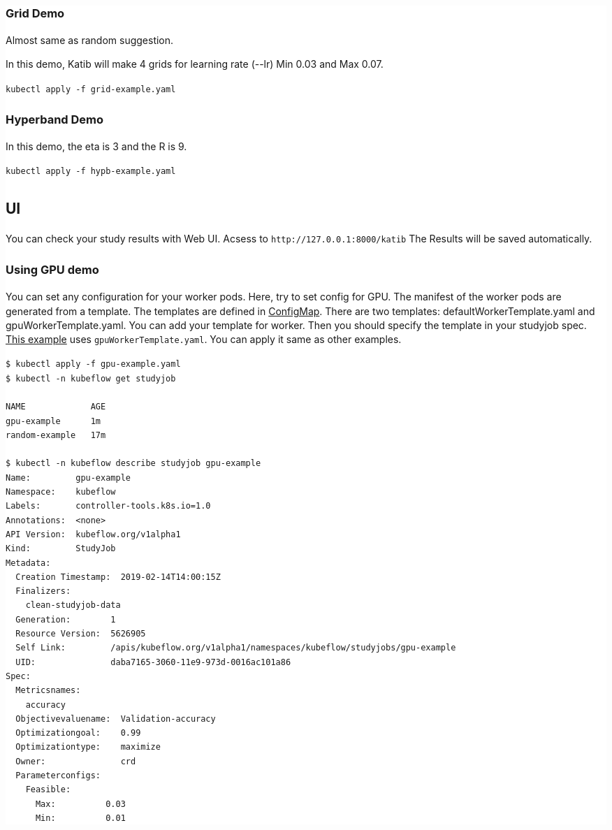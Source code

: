 ### Grid Demo
Almost same as random suggestion.

In this demo, Katib will make 4 grids for learning rate (--lr) Min 0.03 and Max 0.07.
```
kubectl apply -f grid-example.yaml
```

### Hyperband Demo
In this demo, the eta is 3 and the R is 9.
```
kubectl apply -f hypb-example.yaml
```

## UI
You can check your study results with Web UI.
Acsess to `http://127.0.0.1:8000/katib`
The Results will be saved automatically.

### Using GPU demo
You can set any configuration for your worker pods.
Here, try to set config for GPU.
The manifest of the worker pods are generated from a template.
The templates are defined in [ConfigMap](./workerConfigMap.yaml).
There are two templates: defaultWorkerTemplate.yaml and gpuWorkerTemplate.yaml.
You can add your template for worker.
Then you should specify the template in your studyjob spec.
[This example](/examples/gpu-example.yaml) uses `gpuWorkerTemplate.yaml`.
You can apply it same as other examples.
```
$ kubectl apply -f gpu-example.yaml
$ kubectl -n kubeflow get studyjob

NAME             AGE
gpu-example      1m
random-example   17m

$ kubectl -n kubeflow describe studyjob gpu-example
Name:         gpu-example
Namespace:    kubeflow
Labels:       controller-tools.k8s.io=1.0
Annotations:  <none>
API Version:  kubeflow.org/v1alpha1
Kind:         StudyJob
Metadata:
  Creation Timestamp:  2019-02-14T14:00:15Z
  Finalizers:
    clean-studyjob-data
  Generation:        1
  Resource Version:  5626905
  Self Link:         /apis/kubeflow.org/v1alpha1/namespaces/kubeflow/studyjobs/gpu-example
  UID:               daba7165-3060-11e9-973d-0016ac101a86
Spec:
  Metricsnames:
    accuracy
  Objectivevaluename:  Validation-accuracy
  Optimizationgoal:    0.99
  Optimizationtype:    maximize
  Owner:               crd
  Parameterconfigs:
    Feasible:
      Max:          0.03
      Min:          0.01
```